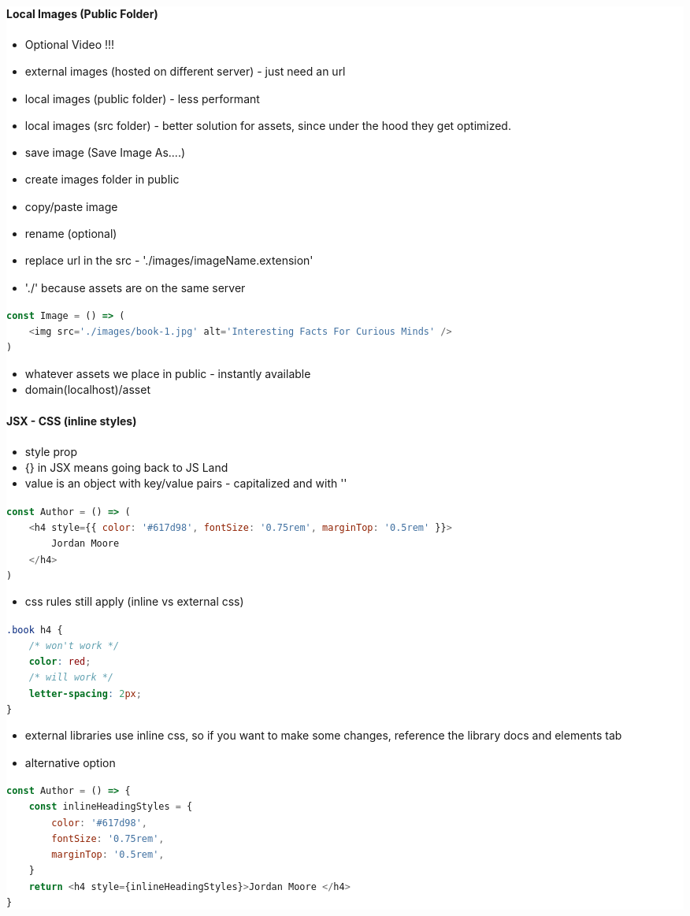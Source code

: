 #### Local Images (Public Folder)

- Optional Video !!!

- external images (hosted on different server) - just need an url
- local images (public folder) - less performant
- local images (src folder) - better solution for assets,
  since under the hood they get optimized.

- save image (Save Image As....)
- create images folder in public
- copy/paste image
- rename (optional)
- replace url in the src - './images/imageName.extension'
- './' because assets are on the same server

```js
const Image = () => (
	<img src='./images/book-1.jpg' alt='Interesting Facts For Curious Minds' />
)
```

- whatever assets we place in public - instantly available
- domain(localhost)/asset

#### JSX - CSS (inline styles)

- style prop
- {} in JSX means going back to JS Land
- value is an object with key/value pairs - capitalized and with ''

```js
const Author = () => (
	<h4 style={{ color: '#617d98', fontSize: '0.75rem', marginTop: '0.5rem' }}>
		Jordan Moore
	</h4>
)
```

- css rules still apply (inline vs external css)

```css
.book h4 {
	/* won't work */
	color: red;
	/* will work */
	letter-spacing: 2px;
}
```

- external libraries use inline css,
  so if you want to make some changes,
  reference the library docs and elements tab

- alternative option

```js
const Author = () => {
	const inlineHeadingStyles = {
		color: '#617d98',
		fontSize: '0.75rem',
		marginTop: '0.5rem',
	}
	return <h4 style={inlineHeadingStyles}>Jordan Moore </h4>
}
```

